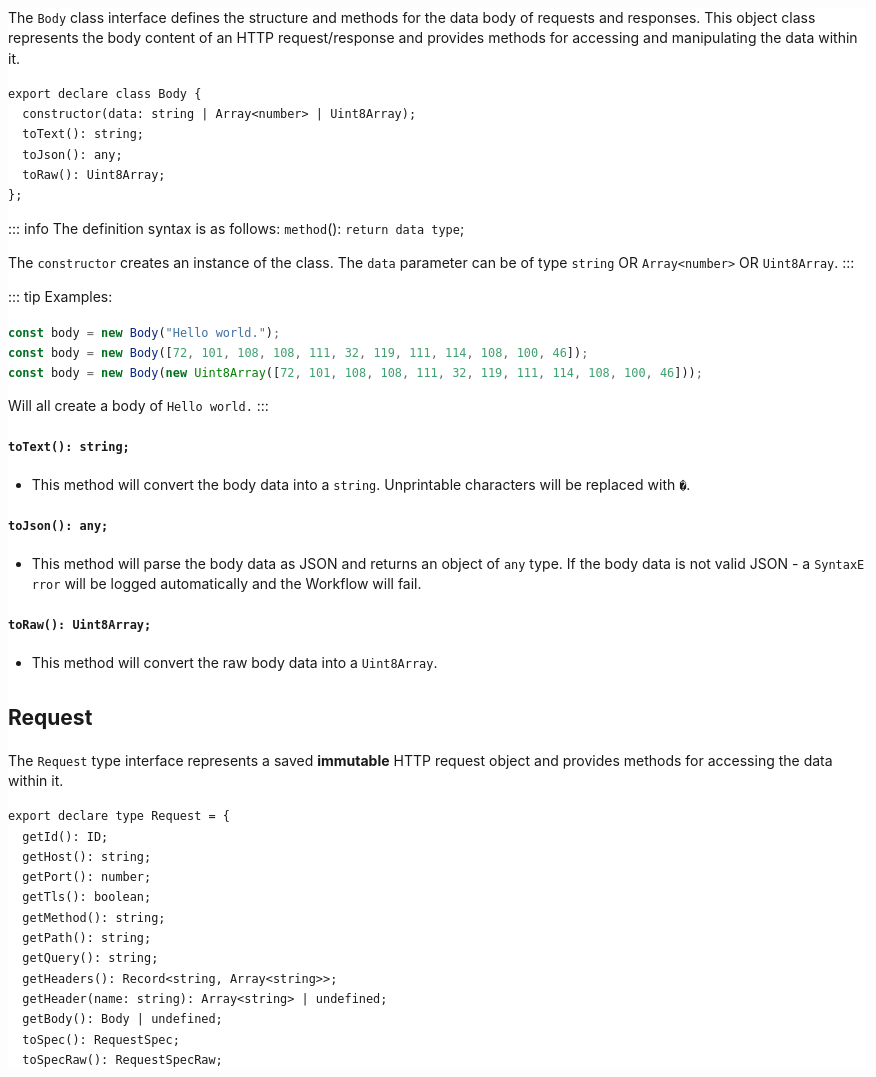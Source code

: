The `Body` class interface defines the structure and methods for the data body of requests and responses. This object class represents the body content of an HTTP request/response and provides methods for accessing and manipulating the data within it.

```
export declare class Body {
  constructor(data: string | Array<number> | Uint8Array);
  toText(): string;
  toJson(): any;
  toRaw(): Uint8Array;
};
```

::: info
The definition syntax is as follows: `method`(): `return data type`;

The `constructor` creates an instance of the class. The `data` parameter can be of type `string` OR `Array<number>` OR `Uint8Array`.
:::

::: tip
Examples:

```js
const body = new Body("Hello world.");
const body = new Body([72, 101, 108, 108, 111, 32, 119, 111, 114, 108, 100, 46]);
const body = new Body(new Uint8Array([72, 101, 108, 108, 111, 32, 119, 111, 114, 108, 100, 46]));
```

Will all create a body of `Hello world.`
:::

#### `toText(): string;`

- This method will convert the body data into a `string`. Unprintable characters will be replaced with `�`.

#### `toJson(): any;`

- This method will parse the body data as JSON and returns an object of `any` type. If the body data is not valid JSON - a `SyntaxError` will be logged automatically and the Workflow will fail.

#### `toRaw(): Uint8Array;`

- This method will convert the raw body data into a `Uint8Array`.

## Request

The `Request` type interface represents a saved **immutable** HTTP request object and provides methods for accessing the data within it.

```
export declare type Request = {
  getId(): ID;
  getHost(): string;
  getPort(): number;
  getTls(): boolean;
  getMethod(): string;
  getPath(): string;
  getQuery(): string;
  getHeaders(): Record<string, Array<string>>;
  getHeader(name: string): Array<string> | undefined;
  getBody(): Body | undefined;
  toSpec(): RequestSpec;
  toSpecRaw(): RequestSpecRaw;
```

